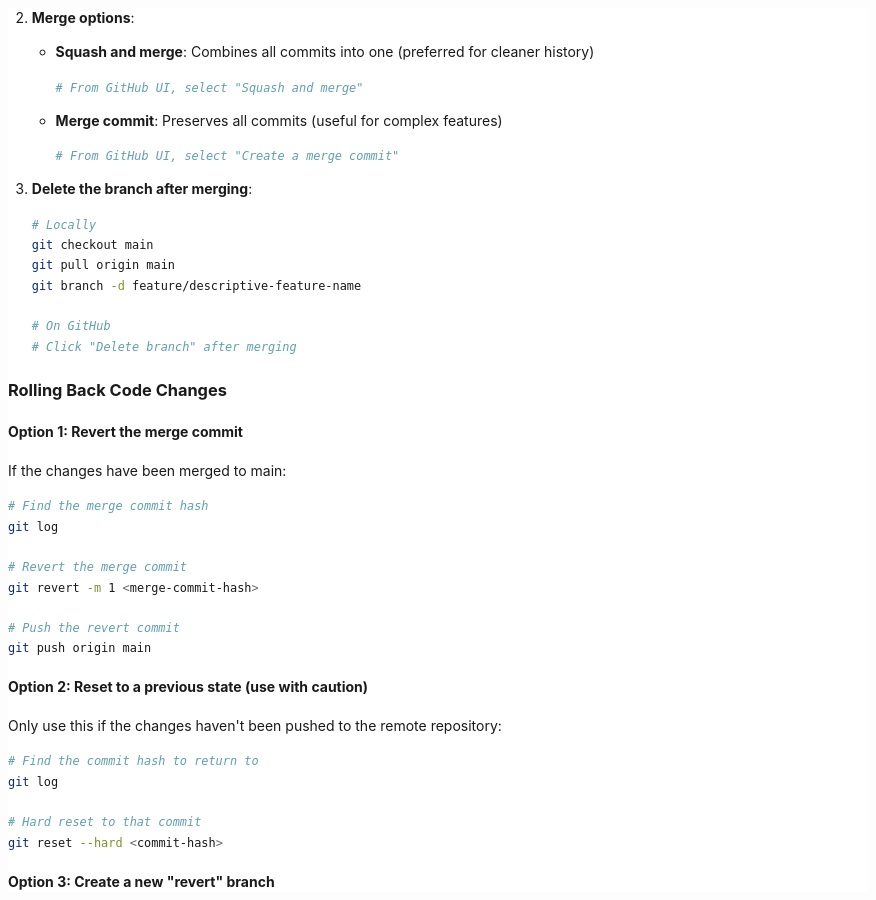 2. **Merge options**:
   - **Squash and merge**: Combines all commits into one (preferred for cleaner history)
     ```bash
     # From GitHub UI, select "Squash and merge"
     ```
   - **Merge commit**: Preserves all commits (useful for complex features)
     ```bash
     # From GitHub UI, select "Create a merge commit"
     ```

3. **Delete the branch after merging**:
   ```bash
   # Locally
   git checkout main
   git pull origin main
   git branch -d feature/descriptive-feature-name
   
   # On GitHub
   # Click "Delete branch" after merging
   ```

### Rolling Back Code Changes

#### Option 1: Revert the merge commit

If the changes have been merged to main:

```bash
# Find the merge commit hash
git log

# Revert the merge commit
git revert -m 1 <merge-commit-hash>

# Push the revert commit
git push origin main
```

#### Option 2: Reset to a previous state (use with caution)

Only use this if the changes haven't been pushed to the remote repository:

```bash
# Find the commit hash to return to
git log

# Hard reset to that commit
git reset --hard <commit-hash>
```

#### Option 3: Create a new "revert" branch
